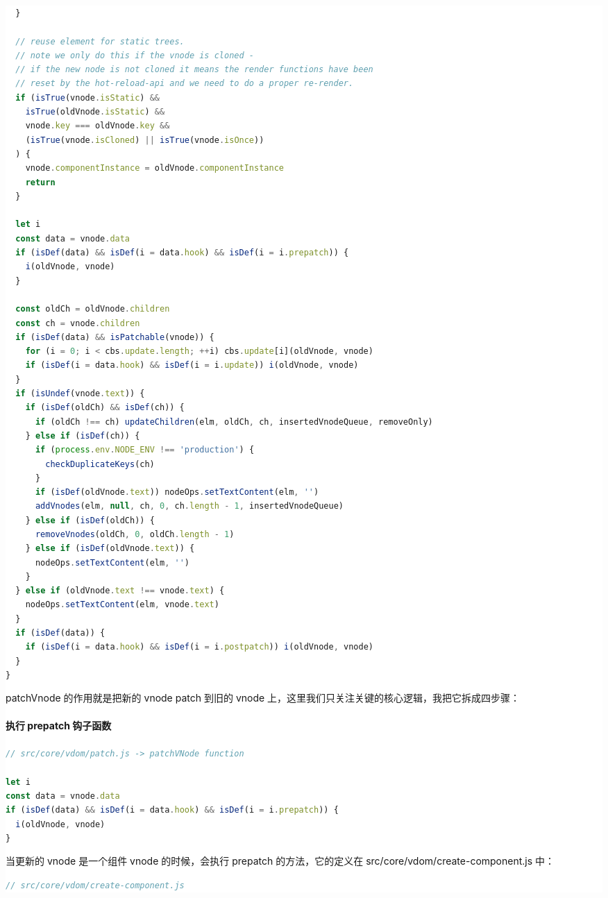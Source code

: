 ```javascript
  }

  // reuse element for static trees.
  // note we only do this if the vnode is cloned -
  // if the new node is not cloned it means the render functions have been
  // reset by the hot-reload-api and we need to do a proper re-render.
  if (isTrue(vnode.isStatic) &&
    isTrue(oldVnode.isStatic) &&
    vnode.key === oldVnode.key &&
    (isTrue(vnode.isCloned) || isTrue(vnode.isOnce))
  ) {
    vnode.componentInstance = oldVnode.componentInstance
    return
  }

  let i
  const data = vnode.data
  if (isDef(data) && isDef(i = data.hook) && isDef(i = i.prepatch)) {
    i(oldVnode, vnode)
  }

  const oldCh = oldVnode.children
  const ch = vnode.children
  if (isDef(data) && isPatchable(vnode)) {
    for (i = 0; i < cbs.update.length; ++i) cbs.update[i](oldVnode, vnode)
    if (isDef(i = data.hook) && isDef(i = i.update)) i(oldVnode, vnode)
  }
  if (isUndef(vnode.text)) {
    if (isDef(oldCh) && isDef(ch)) {
      if (oldCh !== ch) updateChildren(elm, oldCh, ch, insertedVnodeQueue, removeOnly)
    } else if (isDef(ch)) {
      if (process.env.NODE_ENV !== 'production') {
        checkDuplicateKeys(ch)
      }
      if (isDef(oldVnode.text)) nodeOps.setTextContent(elm, '')
      addVnodes(elm, null, ch, 0, ch.length - 1, insertedVnodeQueue)
    } else if (isDef(oldCh)) {
      removeVnodes(oldCh, 0, oldCh.length - 1)
    } else if (isDef(oldVnode.text)) {
      nodeOps.setTextContent(elm, '')
    }
  } else if (oldVnode.text !== vnode.text) {
    nodeOps.setTextContent(elm, vnode.text)
  }
  if (isDef(data)) {
    if (isDef(i = data.hook) && isDef(i = i.postpatch)) i(oldVnode, vnode)
  }
}
```
patchVnode 的作用就是把新的 vnode patch 到旧的 vnode 上，这里我们只关注关键的核心逻辑，我把它拆成四步骤：
#### 执行 prepatch 钩子函数
```javascript
// src/core/vdom/patch.js -> patchVNode function

let i
const data = vnode.data
if (isDef(data) && isDef(i = data.hook) && isDef(i = i.prepatch)) {
  i(oldVnode, vnode)
}
```
当更新的 vnode 是一个组件 vnode 的时候，会执行 prepatch 的方法，它的定义在 src/core/vdom/create-component.js 中：
```javascript
// src/core/vdom/create-component.js
```